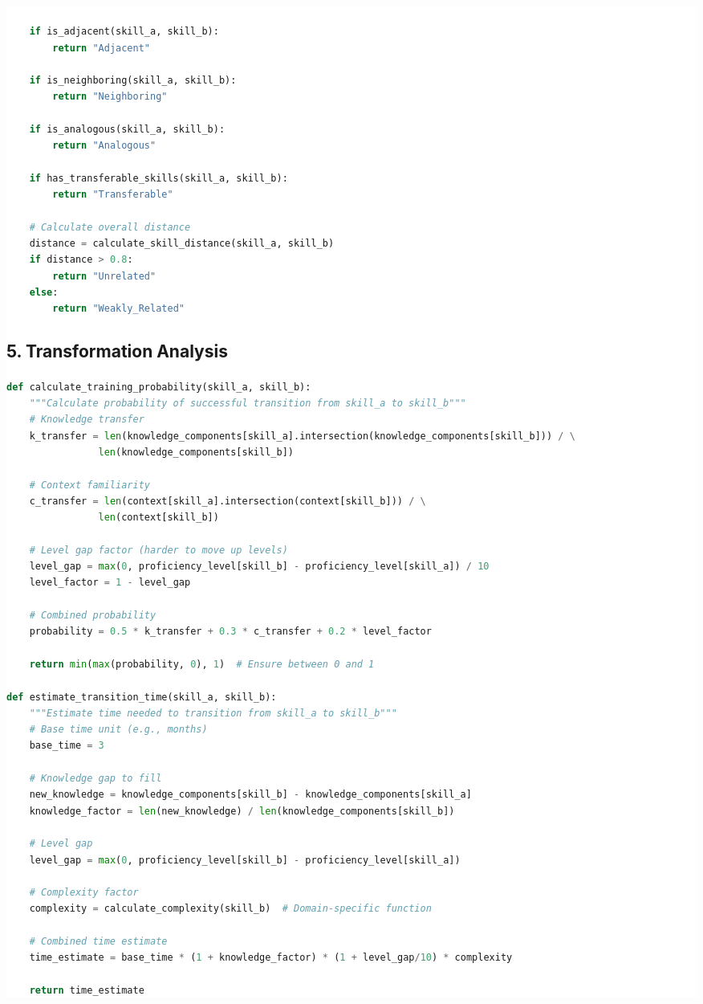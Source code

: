 ```python
    
    if is_adjacent(skill_a, skill_b):
        return "Adjacent"
    
    if is_neighboring(skill_a, skill_b):
        return "Neighboring"
    
    if is_analogous(skill_a, skill_b):
        return "Analogous"
    
    if has_transferable_skills(skill_a, skill_b):
        return "Transferable"
    
    # Calculate overall distance
    distance = calculate_skill_distance(skill_a, skill_b)
    if distance > 0.8:
        return "Unrelated"
    else:
        return "Weakly_Related"
```

## 5. Transformation Analysis

```python
def calculate_training_probability(skill_a, skill_b):
    """Calculate probability of successful transition from skill_a to skill_b"""
    # Knowledge transfer
    k_transfer = len(knowledge_components[skill_a].intersection(knowledge_components[skill_b])) / \
                len(knowledge_components[skill_b])
    
    # Context familiarity
    c_transfer = len(context[skill_a].intersection(context[skill_b])) / \
                len(context[skill_b])
    
    # Level gap factor (harder to move up levels)
    level_gap = max(0, proficiency_level[skill_b] - proficiency_level[skill_a]) / 10
    level_factor = 1 - level_gap
    
    # Combined probability
    probability = 0.5 * k_transfer + 0.3 * c_transfer + 0.2 * level_factor
    
    return min(max(probability, 0), 1)  # Ensure between 0 and 1

def estimate_transition_time(skill_a, skill_b):
    """Estimate time needed to transition from skill_a to skill_b"""
    # Base time unit (e.g., months)
    base_time = 3
    
    # Knowledge gap to fill
    new_knowledge = knowledge_components[skill_b] - knowledge_components[skill_a]
    knowledge_factor = len(new_knowledge) / len(knowledge_components[skill_b])
    
    # Level gap
    level_gap = max(0, proficiency_level[skill_b] - proficiency_level[skill_a])
    
    # Complexity factor
    complexity = calculate_complexity(skill_b)  # Domain-specific function
    
    # Combined time estimate
    time_estimate = base_time * (1 + knowledge_factor) * (1 + level_gap/10) * complexity
    
    return time_estimate
```
